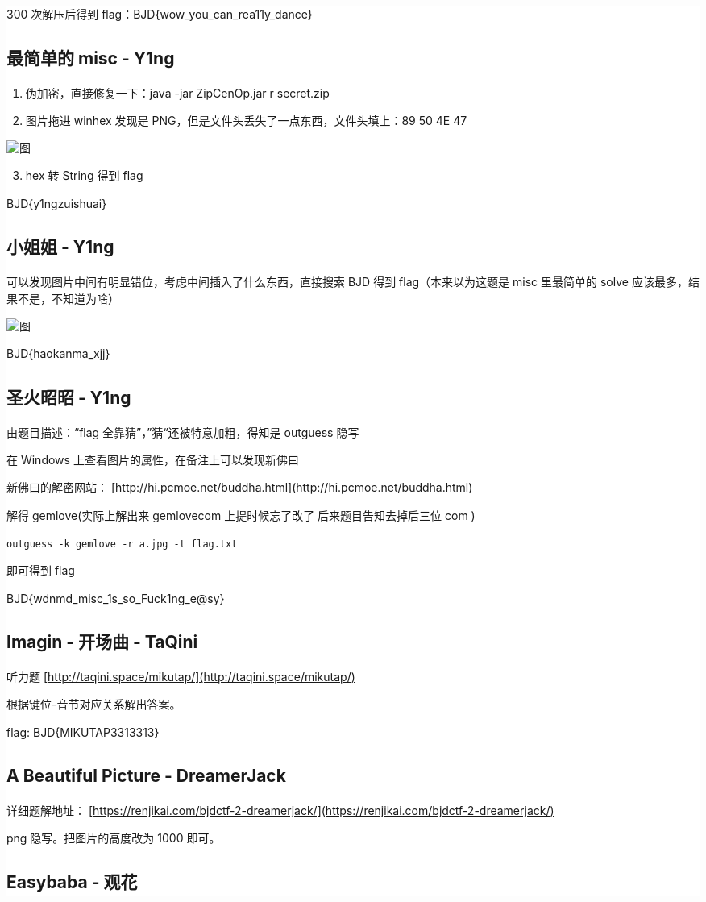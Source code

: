 300 次解压后得到 flag：BJD{wow_you_can_rea11y_dance}

## 最简单的 misc - Y1ng

1. 伪加密，直接修复一下：java -jar ZipCenOp.jar r secret.zip 

2. 图片拖进 winhex 发现是 PNG，但是文件头丢失了一点东西，文件头填上：89 50 4E 47

![图](https://uploader.shimo.im/f/AB8dj6JI2QoCJQJF.jpg!thumbnail)

3. hex 转 String 得到 flag

BJD{y1ngzuishuai}

## 小姐姐 - Y1ng

可以发现图片中间有明显错位，考虑中间插入了什么东西，直接搜索 BJD 得到 flag（本来以为这题是 misc 里最简单的 solve 应该最多，结果不是，不知道为啥）

![图](https://uploader.shimo.im/f/Ystwd4jA6o8RMFXc.jpg!thumbnail)

BJD{haokanma_xjj}

## 圣火昭昭 - Y1ng

由题目描述：“flag 全靠猜”，”猜“还被特意加粗，得知是 outguess 隐写

在 Windows 上查看图片的属性，在备注上可以发现新佛曰

新佛曰的解密网站： [http://hi.pcmoe.net/buddha.html](http://hi.pcmoe.net/buddha.html)

解得 gemlove(实际上解出来 gemlovecom 上提时候忘了改了 后来题目告知去掉后三位 com )

```
outguess -k gemlove -r a.jpg -t flag.txt
```

即可得到 flag

BJD{wdnmd_misc_1s_so_Fuck1ng_e@sy}

## Imagin - 开场曲 - TaQini

听力题 [http://taqini.space/mikutap/](http://taqini.space/mikutap/)

根据键位-音节对应关系解出答案。

flag: BJD{MIKUTAP3313313}

## A Beautiful Picture - DreamerJack

详细题解地址： [https://renjikai.com/bjdctf-2-dreamerjack/](https://renjikai.com/bjdctf-2-dreamerjack/)

png 隐写。把图片的高度改为 1000 即可。

## Easybaba - 观花
